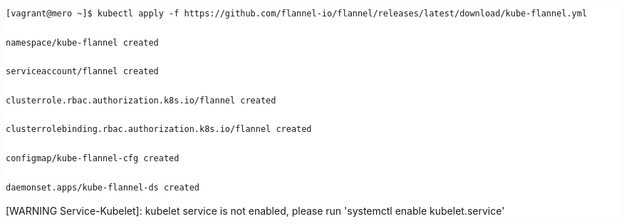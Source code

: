 ```
[vagrant@mero ~]$ kubectl apply -f https://github.com/flannel-io/flannel/releases/latest/download/kube-flannel.yml

namespace/kube-flannel created

serviceaccount/flannel created

clusterrole.rbac.authorization.k8s.io/flannel created

clusterrolebinding.rbac.authorization.k8s.io/flannel created

configmap/kube-flannel-cfg created

daemonset.apps/kube-flannel-ds created
```



[WARNING Service-Kubelet]: kubelet service is not enabled, please run 'systemctl enable kubelet.service'